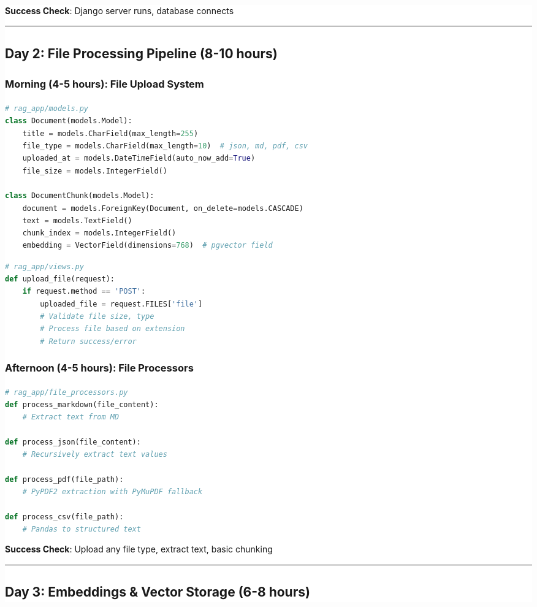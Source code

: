 **Success Check**: Django server runs, database connects

---

## Day 2: File Processing Pipeline (8-10 hours)

### Morning (4-5 hours): File Upload System
```python
# rag_app/models.py
class Document(models.Model):
    title = models.CharField(max_length=255)
    file_type = models.CharField(max_length=10)  # json, md, pdf, csv
    uploaded_at = models.DateTimeField(auto_now_add=True)
    file_size = models.IntegerField()

class DocumentChunk(models.Model):
    document = models.ForeignKey(Document, on_delete=models.CASCADE)
    text = models.TextField()
    chunk_index = models.IntegerField()
    embedding = VectorField(dimensions=768)  # pgvector field
```

```python
# rag_app/views.py
def upload_file(request):
    if request.method == 'POST':
        uploaded_file = request.FILES['file']
        # Validate file size, type
        # Process file based on extension
        # Return success/error
```

### Afternoon (4-5 hours): File Processors
```python
# rag_app/file_processors.py
def process_markdown(file_content):
    # Extract text from MD
    
def process_json(file_content):
    # Recursively extract text values
    
def process_pdf(file_path):
    # PyPDF2 extraction with PyMuPDF fallback
    
def process_csv(file_path):
    # Pandas to structured text
```

**Success Check**: Upload any file type, extract text, basic chunking

---

## Day 3: Embeddings & Vector Storage (6-8 hours)
